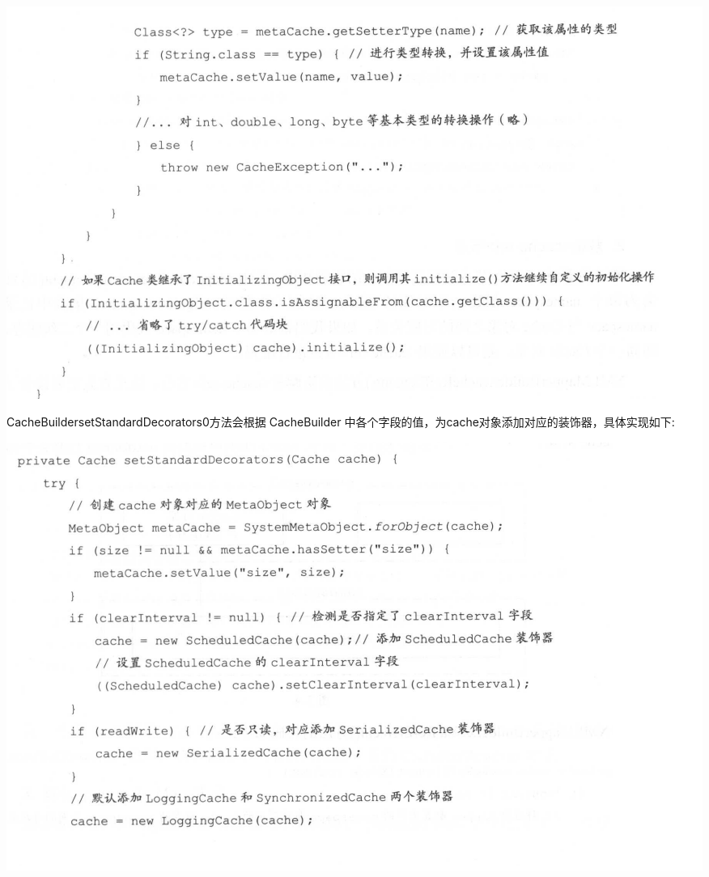 ![image-20230912110654276](image-20230912110654276.png) 

CacheBuildersetStandardDecorators0方法会根据 CacheBuilder 中各个字段的值，为cache对象添加对应的装饰器，具体实现如下:

![image-20230912110711471](image-20230912110711471.png) 
